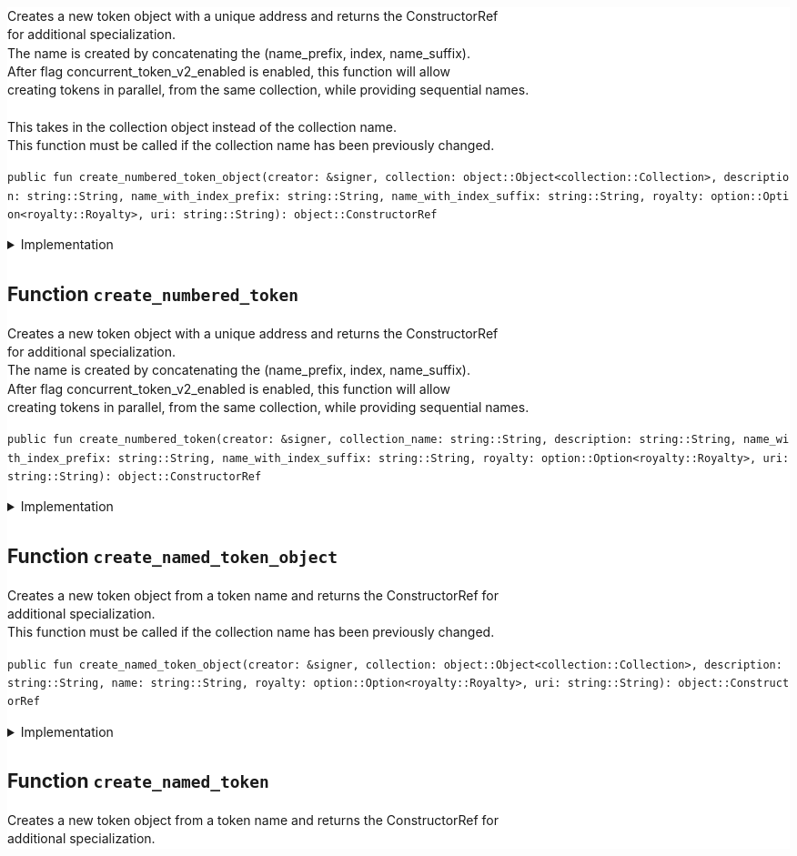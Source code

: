 Creates a new token object with a unique address and returns the ConstructorRef<br/> for additional specialization.<br/> The name is created by concatenating the (name_prefix, index, name_suffix).<br/> After flag concurrent_token_v2_enabled is enabled, this function will allow<br/> creating tokens in parallel, from the same collection, while providing sequential names.<br/><br/> This takes in the collection object instead of the collection name.<br/> This function must be called if the collection name has been previously changed.


<pre><code>public fun create_numbered_token_object(creator: &amp;signer, collection: object::Object&lt;collection::Collection&gt;, description: string::String, name_with_index_prefix: string::String, name_with_index_suffix: string::String, royalty: option::Option&lt;royalty::Royalty&gt;, uri: string::String): object::ConstructorRef<br/></code></pre>



<details><summary>Implementation</summary></details>

<a id="0x4_token_create_numbered_token"></a>

## Function `create_numbered_token`

Creates a new token object with a unique address and returns the ConstructorRef<br/> for additional specialization.<br/> The name is created by concatenating the (name_prefix, index, name_suffix).<br/> After flag concurrent_token_v2_enabled is enabled, this function will allow<br/> creating tokens in parallel, from the same collection, while providing sequential names.


<pre><code>public fun create_numbered_token(creator: &amp;signer, collection_name: string::String, description: string::String, name_with_index_prefix: string::String, name_with_index_suffix: string::String, royalty: option::Option&lt;royalty::Royalty&gt;, uri: string::String): object::ConstructorRef<br/></code></pre>



<details><summary>Implementation</summary></details>

<a id="0x4_token_create_named_token_object"></a>

## Function `create_named_token_object`

Creates a new token object from a token name and returns the ConstructorRef for<br/> additional specialization.<br/> This function must be called if the collection name has been previously changed.


<pre><code>public fun create_named_token_object(creator: &amp;signer, collection: object::Object&lt;collection::Collection&gt;, description: string::String, name: string::String, royalty: option::Option&lt;royalty::Royalty&gt;, uri: string::String): object::ConstructorRef<br/></code></pre>



<details><summary>Implementation</summary></details>

<a id="0x4_token_create_named_token"></a>

## Function `create_named_token`

Creates a new token object from a token name and returns the ConstructorRef for<br/> additional specialization.
